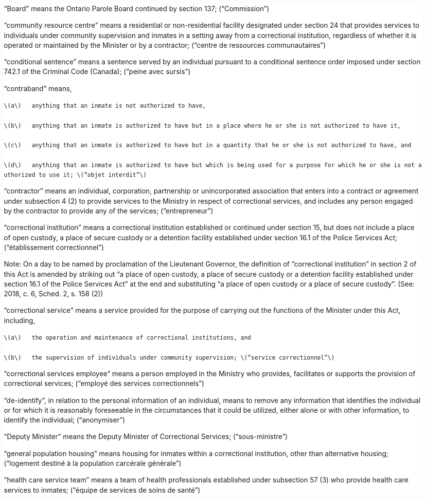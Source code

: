 “Board” means the Ontario Parole Board continued by section 137; \(“Commission”\)

“community resource centre” means a residential or non\-residential facility designated under section 24 that provides services to individuals under community supervision and inmates in a setting away from a correctional institution, regardless of whether it is operated or maintained by the Minister or by a contractor; \(“centre de ressources communautaires”\)

“conditional sentence” means a sentence served by an individual pursuant to a conditional sentence order imposed under section 742\.1 of the Criminal Code \(Canada\); \(“peine avec sursis”\)

“contraband” means,

	\(a\)	anything that an inmate is not authorized to have,

	\(b\)	anything that an inmate is authorized to have but in a place where he or she is not authorized to have it,

	\(c\)	anything that an inmate is authorized to have but in a quantity that he or she is not authorized to have, and

	\(d\)	anything that an inmate is authorized to have but which is being used for a purpose for which he or she is not authorized to use it; \(“objet interdit”\)

“contractor” means an individual, corporation, partnership or unincorporated association that enters into a contract or agreement under subsection 4 \(2\) to provide services to the Ministry in respect of correctional services, and includes any person engaged by the contractor to provide any of the services; \(“entrepreneur”\)

“correctional institution” means a correctional institution established or continued under section 15, but does not include a place of open custody, a place of secure custody or a detention facility established under section 16\.1 of the Police Services Act; \(“établissement correctionnel”\)

Note: On a day to be named by proclamation of the Lieutenant Governor, the definition of “correctional institution” in section 2 of this Act is amended by striking out “a place of open custody, a place of secure custody or a detention facility established under section 16\.1 of the Police Services Act” at the end and substituting “a place of open custody or a place of secure custody”\. \(See: 2018, c\. 6, Sched\. 2, s\. 158 \(2\)\)

“correctional service” means a service provided for the purpose of carrying out the functions of the Minister under this Act, including,

	\(a\)	the operation and maintenance of correctional institutions, and

	\(b\)	the supervision of individuals under community supervision; \(“service correctionnel”\)

“correctional services employee” means a person employed in the Ministry who provides, facilitates or supports the provision of correctional services; \(“employé des services correctionnels”\)

“de\-identify”, in relation to the personal information of an individual, means to remove any information that identifies the individual or for which it is reasonably foreseeable in the circumstances that it could be utilized, either alone or with other information, to identify the individual; \(“anonymiser”\)

“Deputy Minister” means the Deputy Minister of Correctional Services; \(“sous\-ministre”\)

“general population housing” means housing for inmates within a correctional institution, other than alternative housing; \(“logement destiné à la population carcérale générale”\)

“health care service team” means a team of health professionals established under subsection 57 \(3\) who provide health care services to inmates; \(“équipe de services de soins de santé”\)
